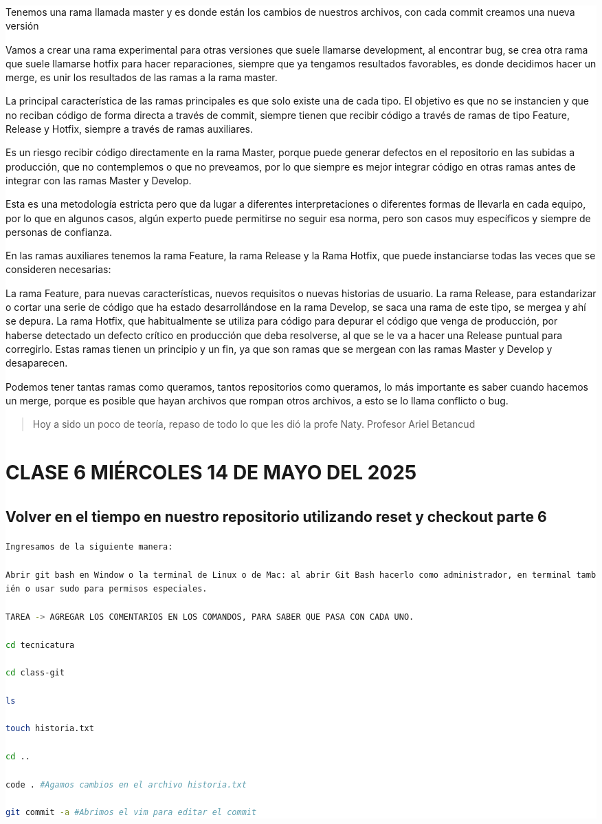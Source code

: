 Tenemos una rama llamada master y es donde están los cambios de nuestros archivos, con cada commit creamos una nueva versión

Vamos a crear una rama experimental para otras versiones que suele llamarse development, al encontrar bug, se crea otra rama que suele llamarse hotfix para hacer reparaciones, siempre que ya tengamos resultados favorables, es donde decidimos hacer un merge, es unir los resultados de las ramas a la rama master.

La principal característica de las ramas principales es que solo existe una de cada tipo. El objetivo es que no se instancien y que no reciban código de forma directa a través de commit, siempre tienen que recibir código a través de ramas de tipo Feature, Release y Hotfix, siempre a través de ramas auxiliares.

Es un riesgo recibir código directamente en la rama Master, porque puede generar defectos en el repositorio en las subidas a producción, que no contemplemos o que no preveamos, por lo que siempre es mejor integrar código en otras ramas antes de integrar con las ramas Master y Develop.

Esta es una metodología estricta pero que da lugar a diferentes interpretaciones o diferentes formas de llevarla en cada equipo, por lo que en algunos casos, algún experto puede permitirse no seguir esa norma, pero son casos muy específicos y siempre de personas de confianza.

En las ramas auxiliares tenemos la rama Feature, la rama Release y la Rama Hotfix, que puede instanciarse todas las veces que se consideren necesarias:

La rama Feature, para nuevas características, nuevos requisitos o nuevas historias de usuario.
La rama Release, para estandarizar o cortar una serie de código que ha estado desarrollándose en la rama Develop, se saca una rama de este tipo, se mergea y ahí se depura.
La rama Hotfix, que habitualmente se utiliza para código para depurar el código que venga de producción, por haberse detectado un defecto crítico en producción que deba resolverse, al que se le va a hacer una Release puntual para corregirlo.
Estas ramas tienen un principio y un fin, ya que son ramas que se mergean con las ramas Master y Develop y desaparecen.

Podemos tener tantas ramas como queramos, tantos repositorios como queramos, lo más importante es saber cuando hacemos un merge, porque es posible que hayan archivos que rompan otros archivos, a esto se lo llama conflicto o bug.

>Hoy a sido un poco de teoría, repaso de todo lo que les dió la profe Naty.
>Profesor Ariel Betancud

# CLASE 6 MIÉRCOLES 14 DE MAYO DEL 2025
## Volver en el tiempo en nuestro repositorio utilizando reset y checkout parte 6

```sh
Ingresamos de la siguiente manera:

Abrir git bash en Window o la terminal de Linux o de Mac: al abrir Git Bash hacerlo como administrador, en terminal también o usar sudo para permisos especiales.

TAREA -> AGREGAR LOS COMENTARIOS EN LOS COMANDOS, PARA SABER QUE PASA CON CADA UNO.

cd tecnicatura

cd class-git

ls

touch historia.txt

cd ..

code . #Agamos cambios en el archivo historia.txt

git commit -a #Abrimos el vim para editar el commit

```